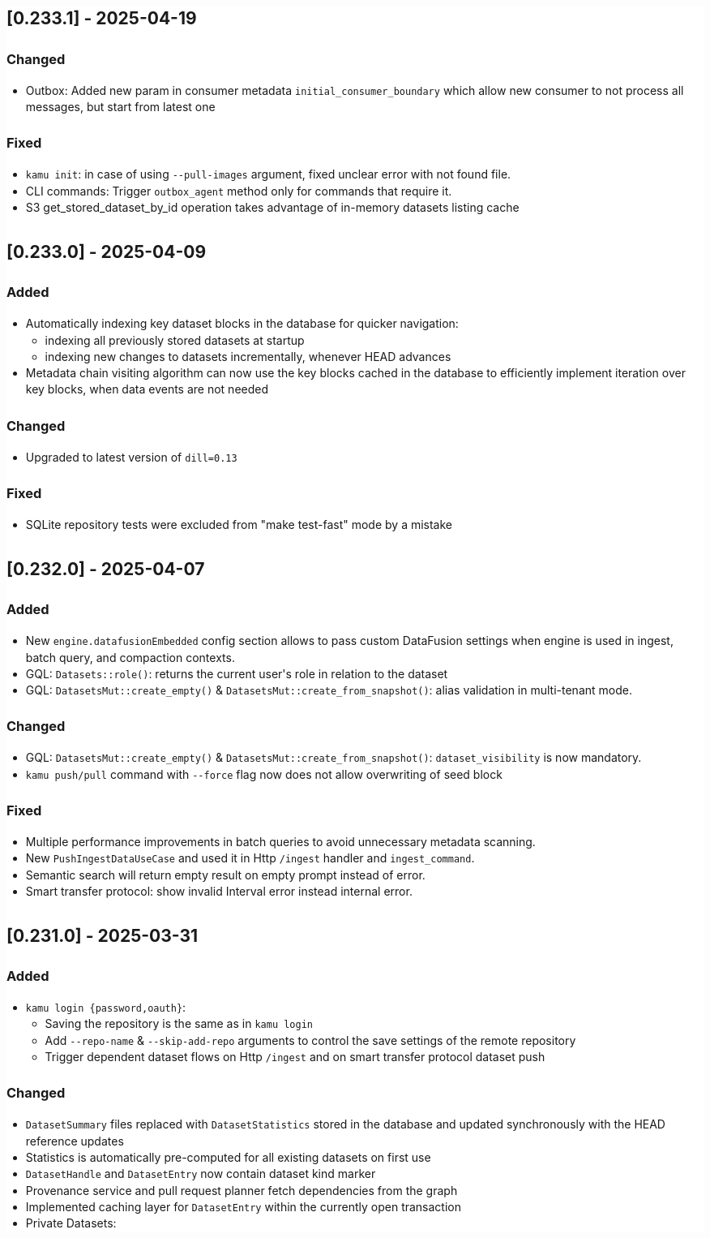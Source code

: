 ## [0.233.1] - 2025-04-19
### Changed
- Outbox: Added new param in consumer metadata `initial_consumer_boundary` which allow new consumer to not process all messages, but start from latest one
### Fixed
- `kamu init`: in case of using `--pull-images` argument, fixed unclear error with not found file.
- CLI commands: Trigger `outbox_agent` method only for commands that require it.
- S3 get_stored_dataset_by_id operation takes advantage of in-memory datasets listing cache

## [0.233.0] - 2025-04-09
### Added
- Automatically indexing key dataset blocks in the database for quicker navigation:
   - indexing all previously stored datasets at startup
   - indexing new changes to datasets incrementally, whenever HEAD advances
- Metadata chain visiting algorithm can now use the key blocks cached in the database
   to efficiently implement iteration over key blocks, when data events are not needed
### Changed
- Upgraded to latest version of `dill=0.13`
### Fixed
- SQLite repository tests were excluded from "make test-fast" mode by a mistake

## [0.232.0] - 2025-04-07
### Added
- New `engine.datafusionEmbedded` config section allows to pass custom DataFusion settings when engine is used in ingest, batch query, and compaction contexts.
- GQL: `Datasets::role()`: returns the current user's role in relation to the dataset
- GQL: `DatasetsMut::create_empty()` & `DatasetsMut::create_from_snapshot()`: alias validation in multi-tenant mode.
### Changed
- GQL: `DatasetsMut::create_empty()` & `DatasetsMut::create_from_snapshot()`: `dataset_visibility` is now mandatory.
- `kamu push/pull` command with `--force` flag now does not allow overwriting of seed block
### Fixed
- Multiple performance improvements in batch queries to avoid unnecessary metadata scanning.
- New `PushIngestDataUseCase` and used it in Http `/ingest` handler and `ingest_command`.
- Semantic search will return empty result on empty prompt instead of error.
- Smart transfer protocol: show invalid Interval error instead internal error.

## [0.231.0] - 2025-03-31
### Added
- `kamu login {password,oauth}`:
  - Saving the repository is the same as in `kamu login` 
  - Add `--repo-name` & `--skip-add-repo` arguments to control the save settings of the remote repository
  - Trigger dependent dataset flows on Http `/ingest` and on smart transfer protocol dataset push
### Changed
- `DatasetSummary` files replaced with `DatasetStatistics` stored in the database
     and updated synchronously with the HEAD reference updates
- Statistics is automatically pre-computed for all existing datasets on first use
- `DatasetHandle` and `DatasetEntry` now contain dataset kind marker
- Provenance service and pull request planner fetch dependencies from the graph
- Implemented caching layer for `DatasetEntry` within the currently open transaction
- Private Datasets: